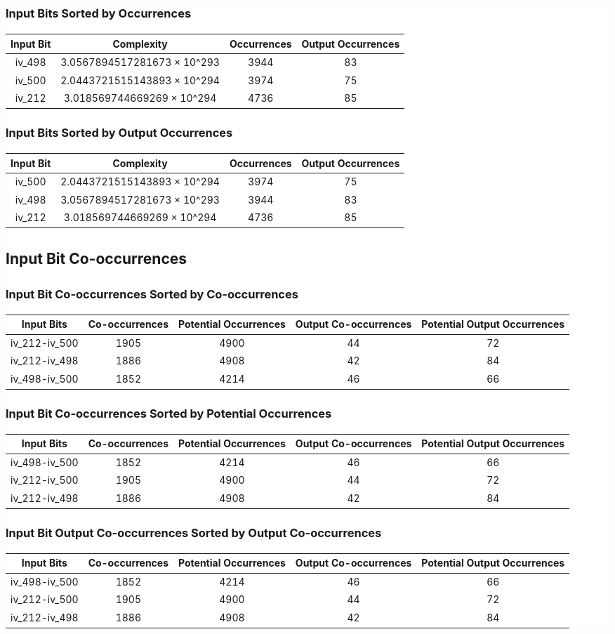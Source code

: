 ### Input Bits Sorted by Occurrences

| Input Bit | Complexity | Occurrences | Output Occurrences |
|:---------:|:----------:|:-----------:|:------------------:|
| iv_498 | 3.0567894517281673 × 10^293 | 3944 | 83 |
| iv_500 | 2.0443721515143893 × 10^294 | 3974 | 75 |
| iv_212 | 3.018569744669269 × 10^294 | 4736 | 85 |

### Input Bits Sorted by Output Occurrences

| Input Bit | Complexity | Occurrences | Output Occurrences |
|:---------:|:----------:|:-----------:|:------------------:|
| iv_500 | 2.0443721515143893 × 10^294 | 3974 | 75 |
| iv_498 | 3.0567894517281673 × 10^293 | 3944 | 83 |
| iv_212 | 3.018569744669269 × 10^294 | 4736 | 85 |

## Input Bit Co-occurrences

### Input Bit Co-occurrences Sorted by Co-occurrences

| Input Bits | Co-occurrences | Potential Occurrences | Output Co-occurrences | Potential Output Occurrences |
|:----------:|:--------------:|:---------------------:|:---------------------:|:----------------------------:|
| iv_212-iv_500 | 1905 | 4900 | 44 | 72 |
| iv_212-iv_498 | 1886 | 4908 | 42 | 84 |
| iv_498-iv_500 | 1852 | 4214 | 46 | 66 |

### Input Bit Co-occurrences Sorted by Potential Occurrences

| Input Bits | Co-occurrences | Potential Occurrences | Output Co-occurrences | Potential Output Occurrences |
|:----------:|:--------------:|:---------------------:|:---------------------:|:----------------------------:|
| iv_498-iv_500 | 1852 | 4214 | 46 | 66 |
| iv_212-iv_500 | 1905 | 4900 | 44 | 72 |
| iv_212-iv_498 | 1886 | 4908 | 42 | 84 |

### Input Bit Output Co-occurrences Sorted by Output Co-occurrences

| Input Bits | Co-occurrences | Potential Occurrences | Output Co-occurrences | Potential Output Occurrences |
|:----------:|:--------------:|:---------------------:|:---------------------:|:----------------------------:|
| iv_498-iv_500 | 1852 | 4214 | 46 | 66 |
| iv_212-iv_500 | 1905 | 4900 | 44 | 72 |
| iv_212-iv_498 | 1886 | 4908 | 42 | 84 |
